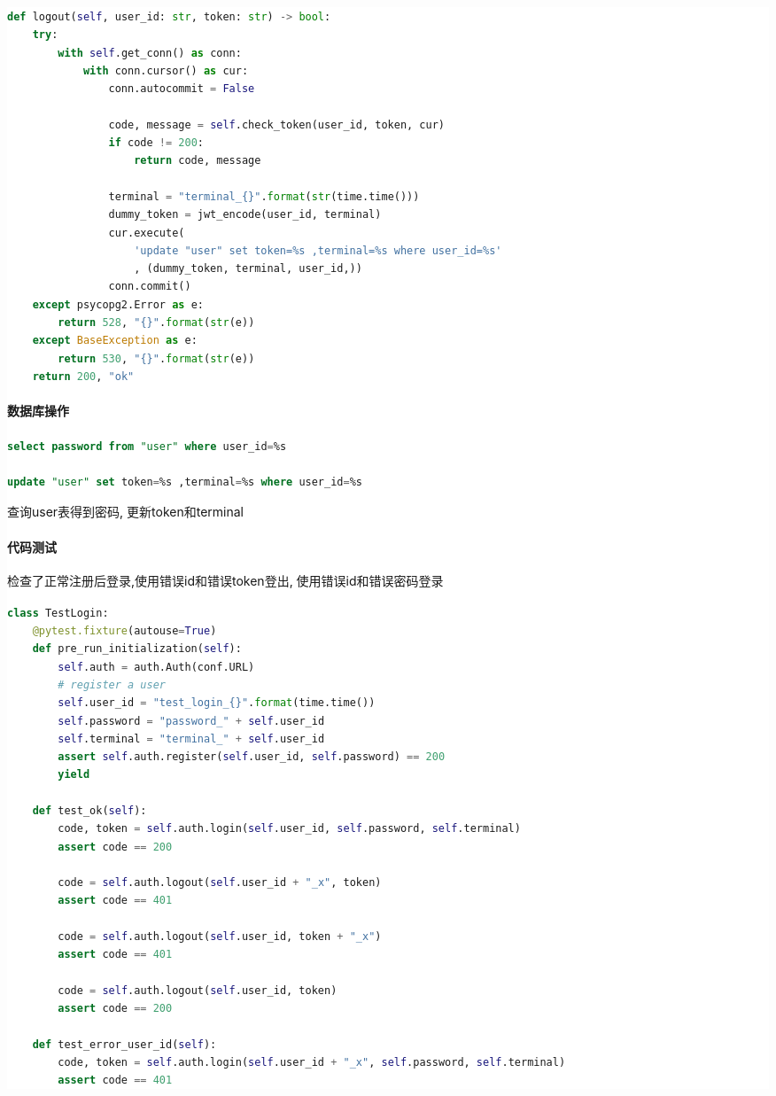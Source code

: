 ```python
def logout(self, user_id: str, token: str) -> bool:
    try:
        with self.get_conn() as conn:
            with conn.cursor() as cur:
                conn.autocommit = False

                code, message = self.check_token(user_id, token, cur)
                if code != 200:
                    return code, message

                terminal = "terminal_{}".format(str(time.time()))
                dummy_token = jwt_encode(user_id, terminal)
                cur.execute(
                    'update "user" set token=%s ,terminal=%s where user_id=%s'
                    , (dummy_token, terminal, user_id,))
                conn.commit()
    except psycopg2.Error as e:
        return 528, "{}".format(str(e))
    except BaseException as e:
        return 530, "{}".format(str(e))
    return 200, "ok"
```

#### 数据库操作

```sql
select password from "user" where user_id=%s

update "user" set token=%s ,terminal=%s where user_id=%s
```

查询user表得到密码, 更新token和terminal

#### 代码测试

检查了正常注册后登录,使用错误id和错误token登出, 使用错误id和错误密码登录

```python
class TestLogin:
    @pytest.fixture(autouse=True)
    def pre_run_initialization(self):
        self.auth = auth.Auth(conf.URL)
        # register a user
        self.user_id = "test_login_{}".format(time.time())
        self.password = "password_" + self.user_id
        self.terminal = "terminal_" + self.user_id
        assert self.auth.register(self.user_id, self.password) == 200
        yield

    def test_ok(self):
        code, token = self.auth.login(self.user_id, self.password, self.terminal)
        assert code == 200

        code = self.auth.logout(self.user_id + "_x", token)
        assert code == 401

        code = self.auth.logout(self.user_id, token + "_x")
        assert code == 401

        code = self.auth.logout(self.user_id, token)
        assert code == 200

    def test_error_user_id(self):
        code, token = self.auth.login(self.user_id + "_x", self.password, self.terminal)
        assert code == 401
```
